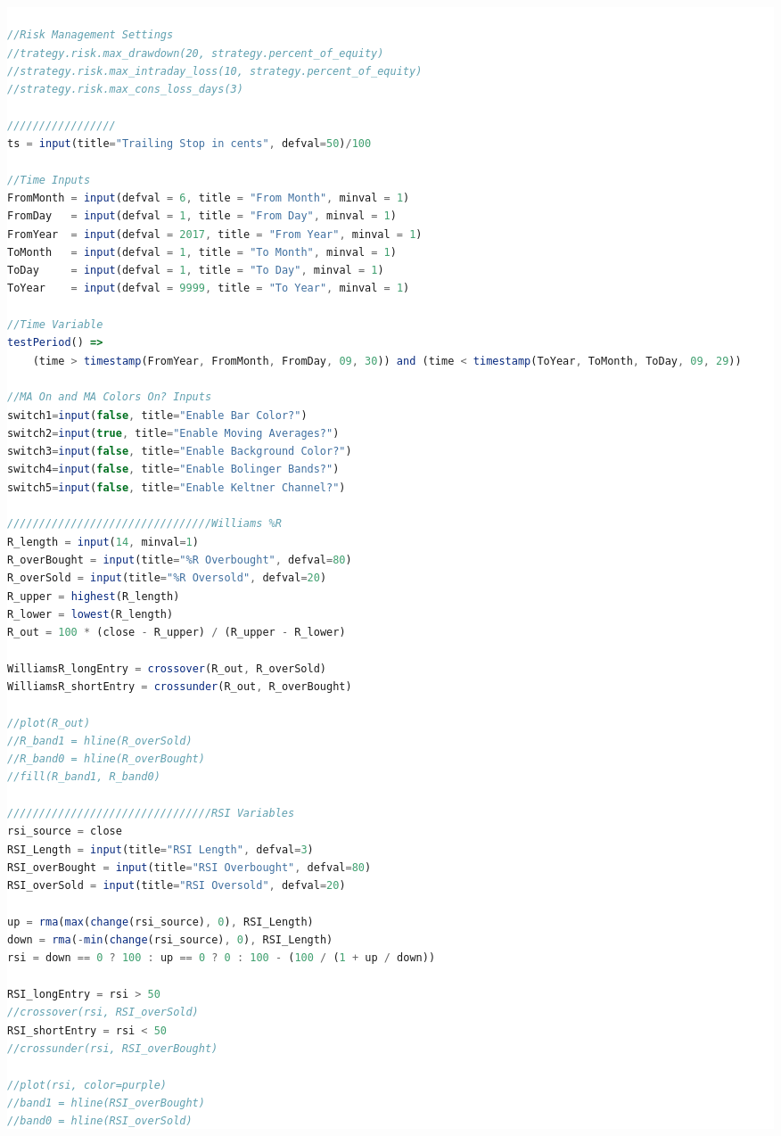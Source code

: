 ``` javascript

//Risk Management Settings
//trategy.risk.max_drawdown(20, strategy.percent_of_equity)
//strategy.risk.max_intraday_loss(10, strategy.percent_of_equity)
//strategy.risk.max_cons_loss_days(3)

/////////////////
ts = input(title="Trailing Stop in cents", defval=50)/100

//Time Inputs
FromMonth = input(defval = 6, title = "From Month", minval = 1)
FromDay   = input(defval = 1, title = "From Day", minval = 1)
FromYear  = input(defval = 2017, title = "From Year", minval = 1)
ToMonth   = input(defval = 1, title = "To Month", minval = 1)
ToDay     = input(defval = 1, title = "To Day", minval = 1)
ToYear    = input(defval = 9999, title = "To Year", minval = 1) 

//Time Variable
testPeriod() =>
    (time > timestamp(FromYear, FromMonth, FromDay, 09, 30)) and (time < timestamp(ToYear, ToMonth, ToDay, 09, 29))

//MA On and MA Colors On? Inputs
switch1=input(false, title="Enable Bar Color?")
switch2=input(true, title="Enable Moving Averages?")
switch3=input(false, title="Enable Background Color?")
switch4=input(false, title="Enable Bolinger Bands?")
switch5=input(false, title="Enable Keltner Channel?")

////////////////////////////////Williams %R
R_length = input(14, minval=1)
R_overBought = input(title="%R Overbought", defval=80)
R_overSold = input(title="%R Oversold", defval=20)
R_upper = highest(R_length)
R_lower = lowest(R_length)
R_out = 100 * (close - R_upper) / (R_upper - R_lower)

WilliamsR_longEntry = crossover(R_out, R_overSold)
WilliamsR_shortEntry = crossunder(R_out, R_overBought)

//plot(R_out)
//R_band1 = hline(R_overSold)
//R_band0 = hline(R_overBought)
//fill(R_band1, R_band0)

////////////////////////////////RSI Variables
rsi_source = close
RSI_Length = input(title="RSI Length", defval=3)
RSI_overBought = input(title="RSI Overbought", defval=80)
RSI_overSold = input(title="RSI Oversold", defval=20)

up = rma(max(change(rsi_source), 0), RSI_Length)
down = rma(-min(change(rsi_source), 0), RSI_Length)
rsi = down == 0 ? 100 : up == 0 ? 0 : 100 - (100 / (1 + up / down))

RSI_longEntry = rsi > 50
//crossover(rsi, RSI_overSold)
RSI_shortEntry = rsi < 50
//crossunder(rsi, RSI_overBought)

//plot(rsi, color=purple)
//band1 = hline(RSI_overBought)
//band0 = hline(RSI_overSold)
```